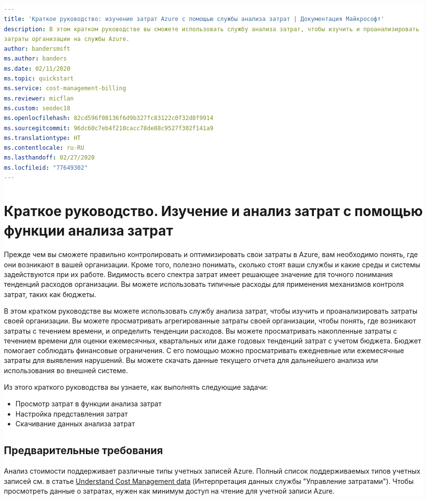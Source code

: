 ```yaml
---
title: 'Краткое руководство: изучение затрат Azure с помощью службы анализа затрат | Документация Майкрософт'
description: В этом кратком руководстве вы сможете использовать службу анализа затрат, чтобы изучить и проанализировать затраты организации на службы Azure.
author: bandersmsft
ms.author: banders
ms.date: 02/11/2020
ms.topic: quickstart
ms.service: cost-management-billing
ms.reviewer: micflan
ms.custom: seodec18
ms.openlocfilehash: 82cd596f08136f6d9b327fc83122c0f32d8f9914
ms.sourcegitcommit: 96dc60c7eb4f210cacc78de88c9527f302f141a9
ms.translationtype: HT
ms.contentlocale: ru-RU
ms.lasthandoff: 02/27/2020
ms.locfileid: "77649302"
---
```

# <a name="quickstart-explore-and-analyze-costs-with-cost-analysis"></a>Краткое руководство. Изучение и анализ затрат с помощью функции анализа затрат

Прежде чем вы сможете правильно контролировать и оптимизировать свои затраты в Azure, вам необходимо понять, где они возникают в вашей организации. Кроме того, полезно понимать, сколько стоят ваши службы и какие среды и системы задействуются при их работе. Видимость всего спектра затрат имеет решающее значение для точного понимания тенденций расходов организации. Вы можете использовать типичные расходы для применения механизмов контроля затрат, таких как бюджеты.

В этом кратком руководстве вы можете использовать службу анализа затрат, чтобы изучить и проанализировать затраты своей организации. Вы можете просматривать агрегированные затраты своей организации, чтобы понять, где возникают затраты с течением времени, и определить тенденции расходов. Вы можете просматривать накопленные затраты с течением времени для оценки ежемесячных, квартальных или даже годовых тенденций затрат с учетом бюджета. Бюджет помогает соблюдать финансовые ограничения. С его помощью можно просматривать ежедневные или ежемесячные затраты для выявления нарушений. Вы можете скачать данные текущего отчета для дальнейшего анализа или использования во внешней системе.

Из этого краткого руководства вы узнаете, как выполнять следующие задачи:

- Просмотр затрат в функции анализа затрат
- Настройка представления затрат
- Скачивание данных анализа затрат


## <a name="prerequisites"></a>Предварительные требования

Анализ стоимости поддерживает различные типы учетных записей Azure. Полный список поддерживаемых типов учетных записей см. в статье [Understand Cost Management data](understand-cost-mgt-data.md) (Интерпретация данных службы "Управление затратами"). Чтобы просмотреть данные о затратах, нужен как минимум доступ на чтение для учетной записи Azure.
